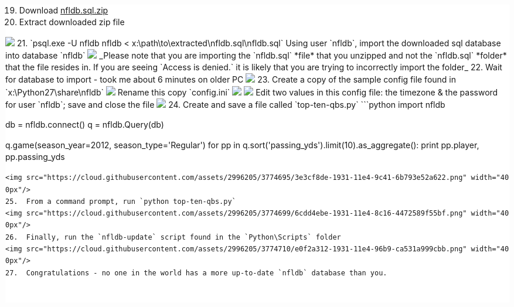 19. Download [nfldb.sql.zip](http://burntsushi.net/stuff/nfldb/nfldb.sql.zip)  
20. Extract downloaded zip file  
<img src="https://cloud.githubusercontent.com/assets/2996205/3774550/fbbc7da2-192d-11e4-9df4-dbd0e4e199ee.png" width="400px"/>
21. `psql.exe -U nfldb nfldb < x:\path\to\extracted\nfldb.sql\nfldb.sql`  
Using user `nfldb`, import the downloaded sql database into database `nfldb`  
<img src="https://cloud.githubusercontent.com/assets/2996205/3774586/b5d0e534-192e-11e4-9acd-66c68d5d87ca.png" width="400px"/>  
_Please note that you are importing the `nfldb.sql` *file* that you unzipped and not the `nfldb.sql` *folder* that the file resides in.  
If you are seeing `Access is denied.` it is likely that you are trying to incorrectly import the folder_
22.  Wait for database to import - took me about 6 minutes on older PC  
<img src="https://cloud.githubusercontent.com/assets/2996205/3774631/d29c790c-192f-11e4-8725-a18d6ef6d1e1.png" width="400px"/>
23. Create a copy of the sample config file found in `x:\Python27\share\nfldb`  
<img src="https://cloud.githubusercontent.com/assets/2996205/3774651/19ae1c74-1930-11e4-8a89-e8a3f027372c.png" width="400px"/>  
Rename this copy `config.ini`  
<img src="https://cloud.githubusercontent.com/assets/2996205/3774665/4abd51fe-1930-11e4-9896-55a14d4cdf2e.png" width="400px"/>
<img src="https://cloud.githubusercontent.com/assets/2996205/3774661/444fc1bc-1930-11e4-8686-97181e54a034.png" width="280px"/>  
Edit two values in this config file: the timezone & the password for user `nfldb`; save and close the file  
<img src="https://cloud.githubusercontent.com/assets/2996205/3774678/a7b7b066-1930-11e4-9747-970479bc8e97.png" width="400px"/>
24.  Create and save a file called `top-ten-qbs.py`
```python
import nfldb

db = nfldb.connect()
q = nfldb.Query(db)

q.game(season_year=2012, season_type='Regular')
for pp in q.sort('passing_yds').limit(10).as_aggregate():
    print pp.player, pp.passing_yds
```
<img src="https://cloud.githubusercontent.com/assets/2996205/3774695/3e3cf8de-1931-11e4-9c41-6b793e52a622.png" width="400px"/>  
25.  From a command prompt, run `python top-ten-qbs.py`  
<img src="https://cloud.githubusercontent.com/assets/2996205/3774699/6cdd4ebe-1931-11e4-8c16-4472589f55bf.png" width="400px"/>  
26.  Finally, run the `nfldb-update` script found in the `Python\Scripts` folder  
<img src="https://cloud.githubusercontent.com/assets/2996205/3774710/e0f2a312-1931-11e4-96b9-ca531a999cbb.png" width="400px"/>  
27.  Congratulations - no one in the world has a more up-to-date `nfldb` database than you.


